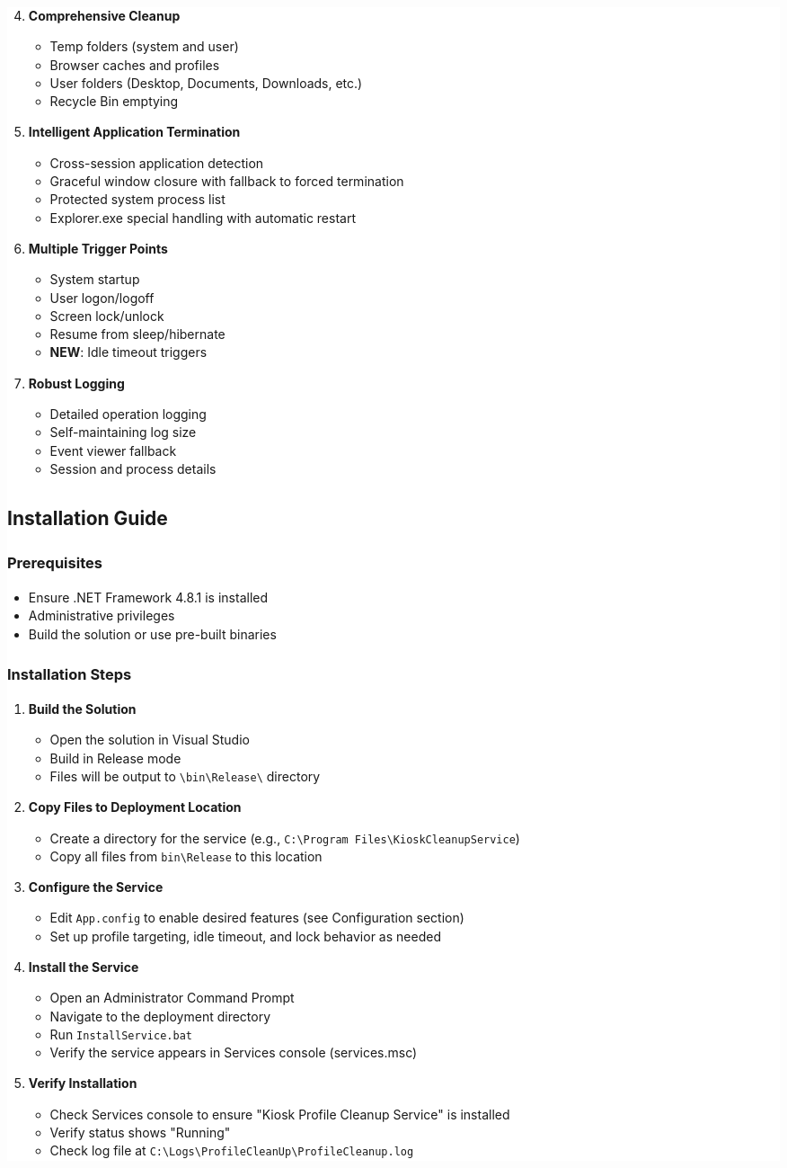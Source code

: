 4. **Comprehensive Cleanup**
   - Temp folders (system and user)
   - Browser caches and profiles
   - User folders (Desktop, Documents, Downloads, etc.)
   - Recycle Bin emptying

5. **Intelligent Application Termination**
   - Cross-session application detection
   - Graceful window closure with fallback to forced termination
   - Protected system process list
   - Explorer.exe special handling with automatic restart

6. **Multiple Trigger Points**
   - System startup
   - User logon/logoff
   - Screen lock/unlock
   - Resume from sleep/hibernate
   - **NEW**: Idle timeout triggers

7. **Robust Logging**
   - Detailed operation logging
   - Self-maintaining log size
   - Event viewer fallback
   - Session and process details

## Installation Guide

### Prerequisites
- Ensure .NET Framework 4.8.1 is installed
- Administrative privileges
- Build the solution or use pre-built binaries

### Installation Steps

1. **Build the Solution**
   - Open the solution in Visual Studio
   - Build in Release mode
   - Files will be output to `\bin\Release\` directory

2. **Copy Files to Deployment Location**
   - Create a directory for the service (e.g., `C:\Program Files\KioskCleanupService`)
   - Copy all files from `bin\Release` to this location

3. **Configure the Service**
   - Edit `App.config` to enable desired features (see Configuration section)
   - Set up profile targeting, idle timeout, and lock behavior as needed

4. **Install the Service**
   - Open an Administrator Command Prompt
   - Navigate to the deployment directory
   - Run `InstallService.bat`
   - Verify the service appears in Services console (services.msc)

5. **Verify Installation**
   - Check Services console to ensure "Kiosk Profile Cleanup Service" is installed
   - Verify status shows "Running"
   - Check log file at `C:\Logs\ProfileCleanUp\ProfileCleanup.log`
